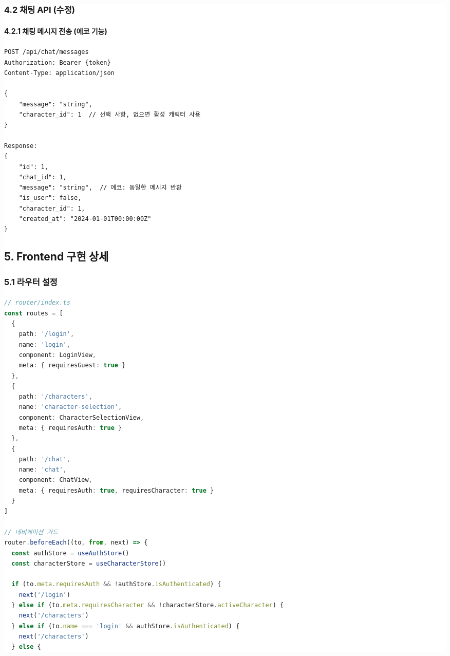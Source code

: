 ### 4.2 채팅 API (수정)

#### 4.2.1 채팅 메시지 전송 (에코 기능)
```http
POST /api/chat/messages
Authorization: Bearer {token}
Content-Type: application/json

{
    "message": "string",
    "character_id": 1  // 선택 사항, 없으면 활성 캐릭터 사용
}

Response:
{
    "id": 1,
    "chat_id": 1,
    "message": "string",  // 에코: 동일한 메시지 반환
    "is_user": false,
    "character_id": 1,
    "created_at": "2024-01-01T00:00:00Z"
}
```

## 5. Frontend 구현 상세

### 5.1 라우터 설정

```typescript
// router/index.ts
const routes = [
  {
    path: '/login',
    name: 'login',
    component: LoginView,
    meta: { requiresGuest: true }
  },
  {
    path: '/characters',
    name: 'character-selection',
    component: CharacterSelectionView,
    meta: { requiresAuth: true }
  },
  {
    path: '/chat',
    name: 'chat',
    component: ChatView,
    meta: { requiresAuth: true, requiresCharacter: true }
  }
]

// 네비게이션 가드
router.beforeEach((to, from, next) => {
  const authStore = useAuthStore()
  const characterStore = useCharacterStore()
  
  if (to.meta.requiresAuth && !authStore.isAuthenticated) {
    next('/login')
  } else if (to.meta.requiresCharacter && !characterStore.activeCharacter) {
    next('/characters')
  } else if (to.name === 'login' && authStore.isAuthenticated) {
    next('/characters')
  } else {
```